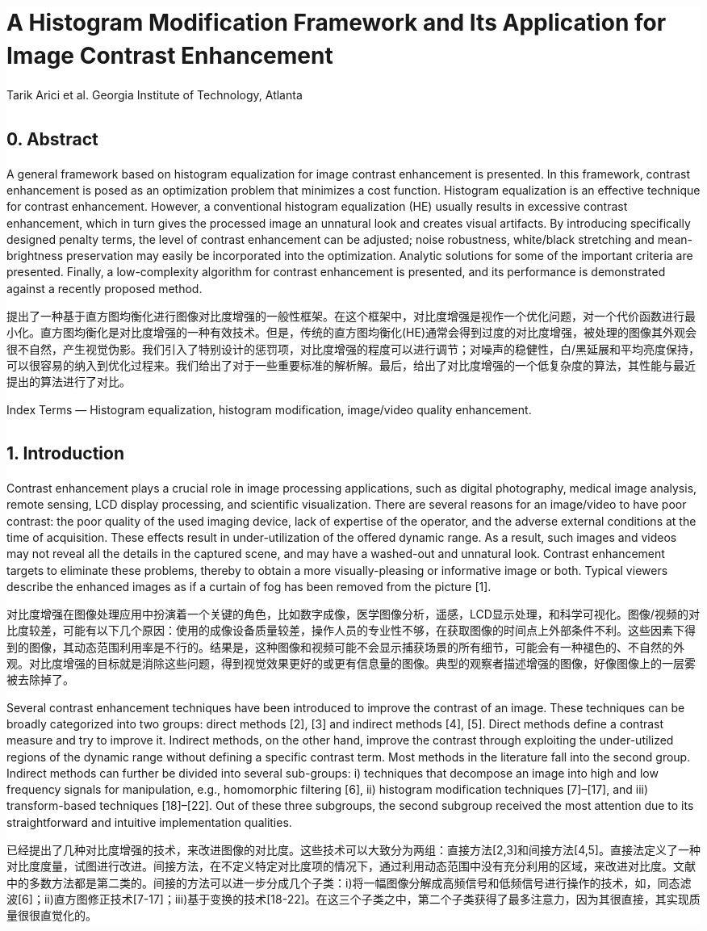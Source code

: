 # A Histogram Modification Framework and Its Application for Image Contrast Enhancement

Tarik Arici et al. Georgia Institute of Technology, Atlanta

## 0. Abstract

A general framework based on histogram equalization for image contrast enhancement is presented. In this framework, contrast enhancement is posed as an optimization problem that minimizes a cost function. Histogram equalization is an effective technique for contrast enhancement. However, a conventional histogram equalization (HE) usually results in excessive contrast enhancement, which in turn gives the processed image an unnatural look and creates visual artifacts. By introducing specifically designed penalty terms, the level of contrast enhancement can be adjusted; noise robustness, white/black stretching and mean-brightness preservation may easily be incorporated into the optimization. Analytic solutions for some of the important criteria are presented. Finally, a low-complexity algorithm for contrast enhancement is presented, and its performance is demonstrated against a recently proposed method.

提出了一种基于直方图均衡化进行图像对比度增强的一般性框架。在这个框架中，对比度增强是视作一个优化问题，对一个代价函数进行最小化。直方图均衡化是对比度增强的一种有效技术。但是，传统的直方图均衡化(HE)通常会得到过度的对比度增强，被处理的图像其外观会很不自然，产生视觉伪影。我们引入了特别设计的惩罚项，对比度增强的程度可以进行调节；对噪声的稳健性，白/黑延展和平均亮度保持，可以很容易的纳入到优化过程来。我们给出了对于一些重要标准的解析解。最后，给出了对比度增强的一个低复杂度的算法，其性能与最近提出的算法进行了对比。

Index Terms — Histogram equalization, histogram modification, image/video quality enhancement.

## 1. Introduction

Contrast enhancement plays a crucial role in image processing applications, such as digital photography, medical image analysis, remote sensing, LCD display processing, and scientific visualization. There are several reasons for an image/video to have poor contrast: the poor quality of the used imaging device, lack of expertise of the operator, and the adverse external conditions at the time of acquisition. These effects result in under-utilization of the offered dynamic range. As a result, such images and videos may not reveal all the details in the captured scene, and may have a washed-out and unnatural look. Contrast enhancement targets to eliminate these problems, thereby to obtain a more visually-pleasing or informative image or both. Typical viewers describe the enhanced images as if a curtain of fog has been removed from the picture [1].

对比度增强在图像处理应用中扮演着一个关键的角色，比如数字成像，医学图像分析，遥感，LCD显示处理，和科学可视化。图像/视频的对比度较差，可能有以下几个原因：使用的成像设备质量较差，操作人员的专业性不够，在获取图像的时间点上外部条件不利。这些因素下得到的图像，其动态范围利用率是不行的。结果是，这种图像和视频可能不会显示捕获场景的所有细节，可能会有一种褪色的、不自然的外观。对比度增强的目标就是消除这些问题，得到视觉效果更好的或更有信息量的图像。典型的观察者描述增强的图像，好像图像上的一层雾被去除掉了。

Several contrast enhancement techniques have been introduced to improve the contrast of an image. These techniques can be broadly categorized into two groups: direct methods [2], [3] and indirect methods [4], [5]. Direct methods define a contrast measure and try to improve it. Indirect methods, on the other hand, improve the contrast through exploiting the under-utilized regions of the dynamic range without defining a specific contrast term. Most methods in the literature fall into the second group. Indirect methods can further be divided into several sub-groups: i) techniques that decompose an image into high and low frequency signals for manipulation, e.g., homomorphic filtering [6], ii) histogram modification techniques [7]–[17], and iii) transform-based techniques [18]–[22]. Out of these three subgroups, the second subgroup received the most attention due to its straightforward and intuitive implementation qualities.

已经提出了几种对比度增强的技术，来改进图像的对比度。这些技术可以大致分为两组：直接方法[2,3]和间接方法[4,5]。直接法定义了一种对比度度量，试图进行改进。间接方法，在不定义特定对比度项的情况下，通过利用动态范围中没有充分利用的区域，来改进对比度。文献中的多数方法都是第二类的。间接的方法可以进一步分成几个子类：i)将一幅图像分解成高频信号和低频信号进行操作的技术，如，同态滤波[6]；ii)直方图修正技术[7-17]；iii)基于变换的技术[18-22]。在这三个子类之中，第二个子类获得了最多注意力，因为其很直接，其实现质量很很直觉化的。
